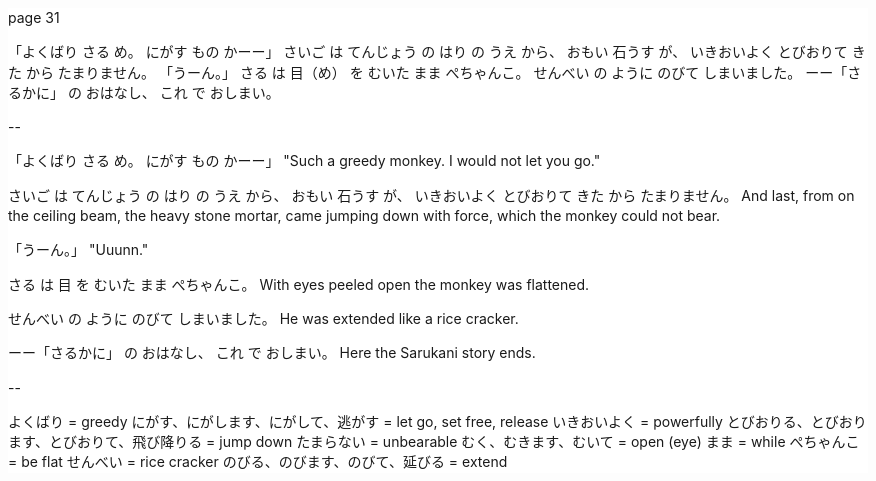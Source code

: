 page 31

「よくばり さる め。 にがす もの かーー」
さいご は てんじょう の はり の うえ から、
おもい 石うす が、 いきおいよく とびおりて
きた から たまりません。
「うーん。」
さる は 目（め） を むいた まま ぺちゃんこ。
せんべい の ように のびて しまいました。
ーー「さるかに」 の おはなし、 これ で おしまい。

-- 

「よくばり さる め。 にがす もの かーー」
"Such a greedy monkey. I would not let you go."

さいご は てんじょう の はり の うえ から、
おもい 石うす が、
いきおいよく とびおりて きた
から たまりません。
And last, from on the ceiling beam,
the heavy stone mortar,
came jumping down with force,
which the monkey could not bear.

「うーん。」
"Uuunn."

さる は 目 を むいた まま ぺちゃんこ。
With eyes peeled open the monkey was flattened.

せんべい の ように のびて しまいました。
He was extended like a rice cracker.

ーー「さるかに」 の おはなし、 これ で おしまい。
Here the Sarukani story ends.

-- 

よくばり = greedy
にがす、にがします、にがして、逃がす = let go, set free, release
いきおいよく = powerfully
とびおりる、とびおります、とびおりて、飛び降りる = jump down
たまらない = unbearable
むく、むきます、むいて = open (eye)
まま = while
ぺちゃんこ = be flat
せんべい = rice cracker
のびる、のびます、のびて、延びる = extend
